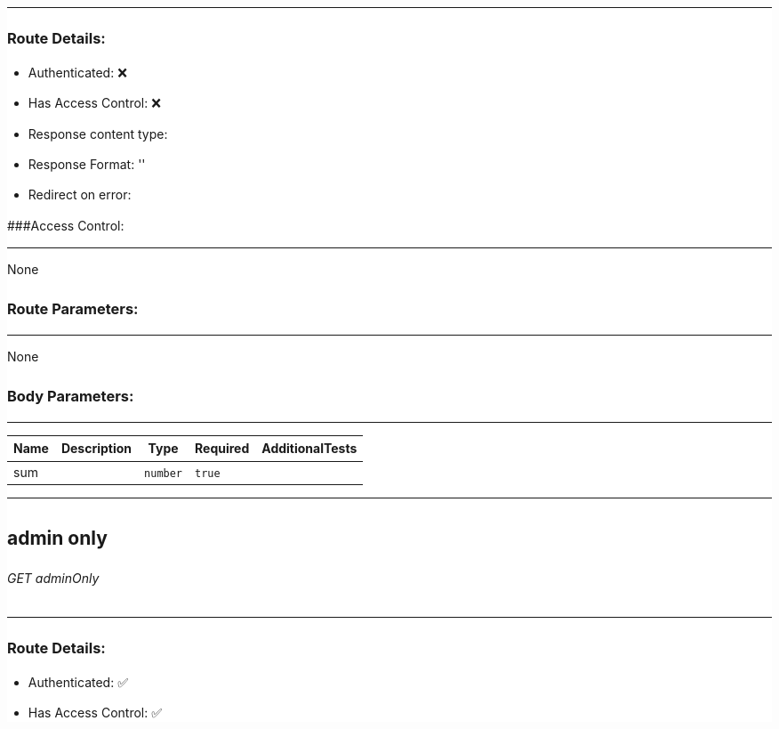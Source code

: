

___



### Route Details:

* Authenticated: ❌

* Has Access Control: ❌

* Response content type: 

* Response Format: ''

* Redirect on error: 

###Access Control:

___

None

### Route Parameters:

___

None

### Body Parameters:

___

|  Name | Description | Type | Required | AdditionalTests  |
|  --- | --- | --- | --- | ---  |
| sum  |    |  `number`  |  `true`  |   |





___



## admin only
    
###### GET adminOnly



___



### Route Details:

* Authenticated: ✅

* Has Access Control: ✅
